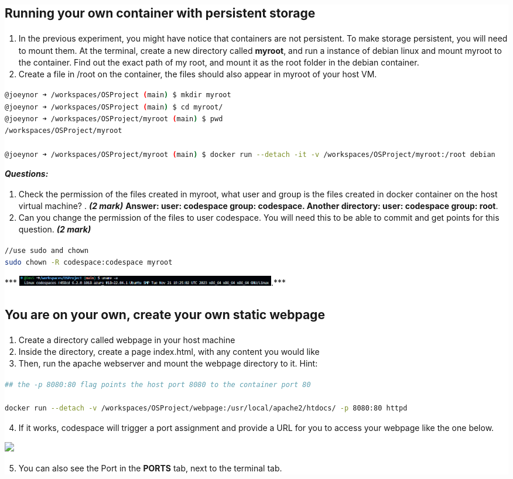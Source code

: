 ## Running your own container with persistent storage

1. In the previous experiment, you might have notice that containers are not persistent. To make storage persistent, you will need to mount them. 
At the terminal, create a new directory called **myroot**, and run a instance of debian linux and mount myroot to the container. Find out the exact path of my root, and mount it as the root folder in the debian container. 
2. Create a file in /root on the container, the files should also appear in myroot of your host VM.

```bash 
@joeynor ➜ /workspaces/OSProject (main) $ mkdir myroot
@joeynor ➜ /workspaces/OSProject (main) $ cd myroot/
@joeynor ➜ /workspaces/OSProject/myroot (main) $ pwd
/workspaces/OSProject/myroot

@joeynor ➜ /workspaces/OSProject/myroot (main) $ docker run --detach -it -v /workspaces/OSProject/myroot:/root debian
```

***Questions:***

1. Check the permission of the files created in myroot, what user and group is the files created in docker container on the host virtual machine? . ***(2 mark)*** __Answer: user: codespace group: codespace. Another directory: user: codespace group: root__.
2. Can you change the permission of the files to user codespace.  You will need this to be able to commit and get points for this question. ***(2 mark)***
```bash
//use sudo and chown
sudo chown -R codespace:codespace myroot

```
*** __<img src= "./images/Output10.png" width="50%">__.***

## You are on your own, create your own static webpage

1. Create a directory called webpage in your host machine
2. Inside the directory, create a page index.html, with any content you would like
3. Then, run the apache webserver and mount the webpage directory to it. Hint:
```bash
## the -p 8080:80 flag points the host port 8080 to the container port 80

docker run --detach -v /workspaces/OSProject/webpage:/usr/local/apache2/htdocs/ -p 8080:80 httpd
```

4. If it works, codespace will trigger a port assignment and provide a URL for you to access your webpage like the one below.

 <img src="./images/websitelink.png" width="70%">


5. You can also see the Port in the **PORTS** tab, next to the terminal tab.
